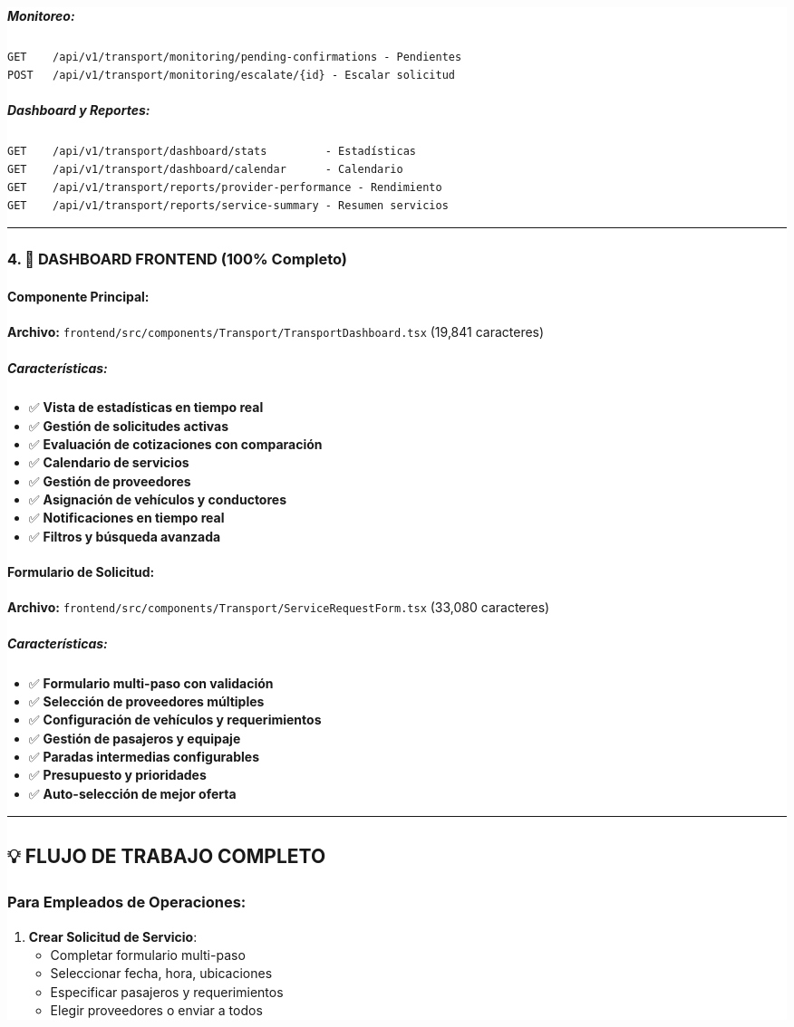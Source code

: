 ##### Monitoreo:
```
GET    /api/v1/transport/monitoring/pending-confirmations - Pendientes
POST   /api/v1/transport/monitoring/escalate/{id} - Escalar solicitud
```

##### Dashboard y Reportes:
```
GET    /api/v1/transport/dashboard/stats         - Estadísticas
GET    /api/v1/transport/dashboard/calendar      - Calendario
GET    /api/v1/transport/reports/provider-performance - Rendimiento
GET    /api/v1/transport/reports/service-summary - Resumen servicios
```

---

### 4. 🎨 DASHBOARD FRONTEND (100% Completo)

#### Componente Principal:
**Archivo:** `frontend/src/components/Transport/TransportDashboard.tsx` (19,841 caracteres)

##### Características:
- ✅ **Vista de estadísticas en tiempo real**
- ✅ **Gestión de solicitudes activas**
- ✅ **Evaluación de cotizaciones con comparación**
- ✅ **Calendario de servicios**
- ✅ **Gestión de proveedores**
- ✅ **Asignación de vehículos y conductores**
- ✅ **Notificaciones en tiempo real**
- ✅ **Filtros y búsqueda avanzada**

#### Formulario de Solicitud:
**Archivo:** `frontend/src/components/Transport/ServiceRequestForm.tsx` (33,080 caracteres)

##### Características:
- ✅ **Formulario multi-paso con validación**
- ✅ **Selección de proveedores múltiples**
- ✅ **Configuración de vehículos y requerimientos**
- ✅ **Gestión de pasajeros y equipaje**
- ✅ **Paradas intermedias configurables**
- ✅ **Presupuesto y prioridades**
- ✅ **Auto-selección de mejor oferta**

---

## 💡 FLUJO DE TRABAJO COMPLETO

### Para Empleados de Operaciones:

1. **Crear Solicitud de Servicio**:
   - Completar formulario multi-paso
   - Seleccionar fecha, hora, ubicaciones
   - Especificar pasajeros y requerimientos
   - Elegir proveedores o enviar a todos
